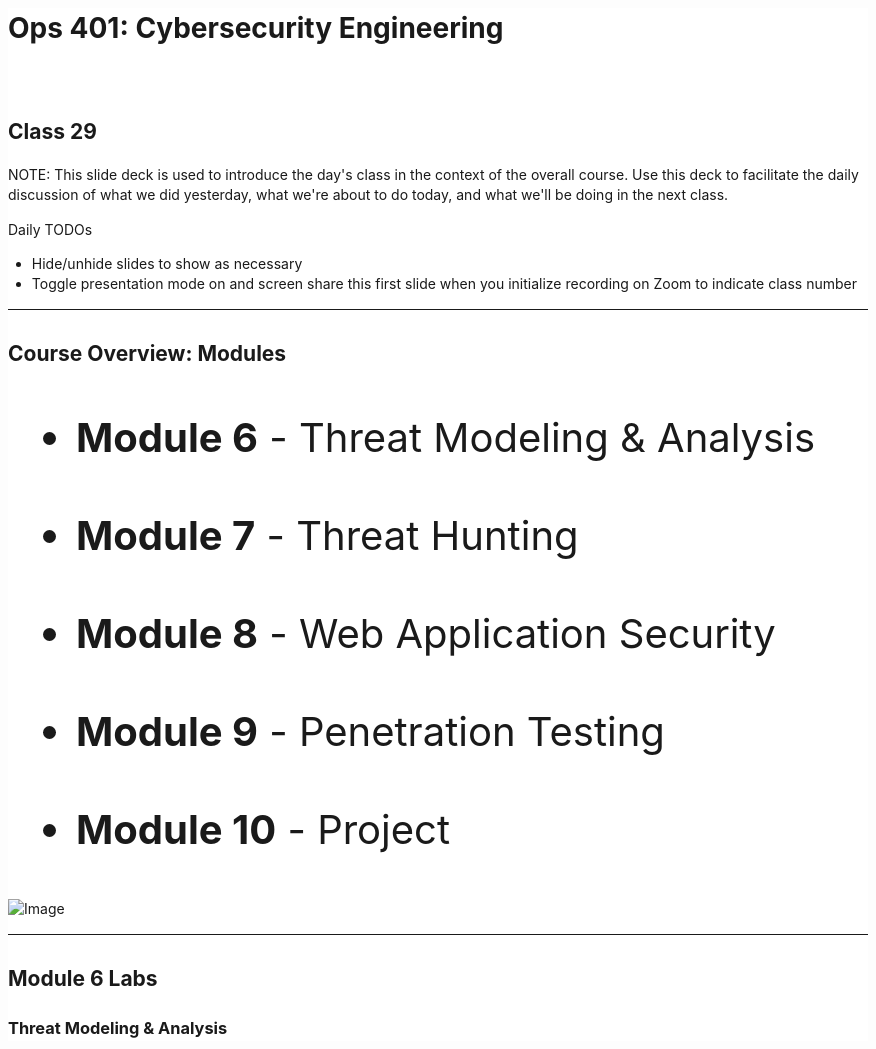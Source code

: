 
# Ops 401: Cybersecurity Engineering

<br>

## Class 29

NOTE:
This slide deck is used to introduce the day's class in the context of the overall course. Use this deck to facilitate the daily discussion of what we did yesterday, what we're about to do today, and what we'll be doing in the next class.

Daily TODOs

- Hide/unhide slides to show as necessary
- Toggle presentation mode on and screen share this first slide when you initialize recording on Zoom to indicate class number

---



## Course Overview: Modules

<div>

<div align="left" style="font-size: 40px">

- &shy;**Module 6** - Threat Modeling & Analysis

- **Module 7** - Threat Hunting

- **Module 8** - Web Application Security

- **Module 9** - Penetration Testing

- **Module 10** - Project

</div>

<div>

![Image](/ops-401-cybersecurity-guide/curriculum/class-29/slides/assets/0_01.png)


</div>

</div>

---



## Module 6 Labs

### Threat Modeling & Analysis

<div align="left" style="font-size: 45px">
